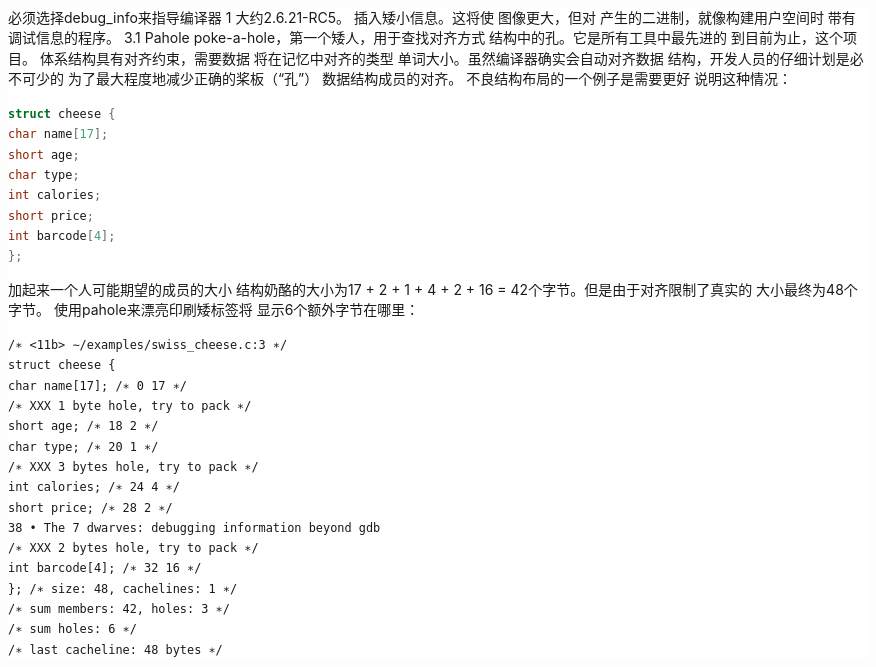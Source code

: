 必须选择debug_info来指导编译器
1
大约2.6.21-RC5。
插入矮小信息。这将使
图像更大，但对
产生的二进制，就像构建用户空间时
带有调试信息的程序。
3.1 Pahole
poke-a-hole，第一个矮人，用于查找对齐方式
结构中的孔。它是所有工具中最先进的
到目前为止，这个项目。
体系结构具有对齐约束，需要数据
将在记忆中对齐的类型
单词大小。虽然编译器确实会自动对齐数据
结构，开发人员的仔细计划是必不可少的
为了最大程度地减少正确的桨板（“孔”）
数据结构成员的对齐。
不良结构布局的一个例子是需要更好
说明这种情况：

```c
struct cheese {
char name[17];
short age;
char type;
int calories;
short price;
int barcode[4];
};
```

加起来一个人可能期望的成员的大小
结构奶酪的大小为17 + 2 + 1 + 4 + 2 +
16 = 42个字节。但是由于对齐限制了真实的
大小最终为48个字节。
使用pahole来漂亮印刷矮标签将
显示6个额外字节在哪里：

```none
/∗ <11b> ∼/examples/swiss_cheese.c:3 ∗/
struct cheese {
char name[17]; /∗ 0 17 ∗/
/∗ XXX 1 byte hole, try to pack ∗/
short age; /∗ 18 2 ∗/
char type; /∗ 20 1 ∗/
/∗ XXX 3 bytes hole, try to pack ∗/
int calories; /∗ 24 4 ∗/
short price; /∗ 28 2 ∗/
38 • The 7 dwarves: debugging information beyond gdb
/∗ XXX 2 bytes hole, try to pack ∗/
int barcode[4]; /∗ 32 16 ∗/
}; /∗ size: 48, cachelines: 1 ∗/
/∗ sum members: 42, holes: 3 ∗/
/∗ sum holes: 6 ∗/
/∗ last cacheline: 48 bytes ∗/
```
